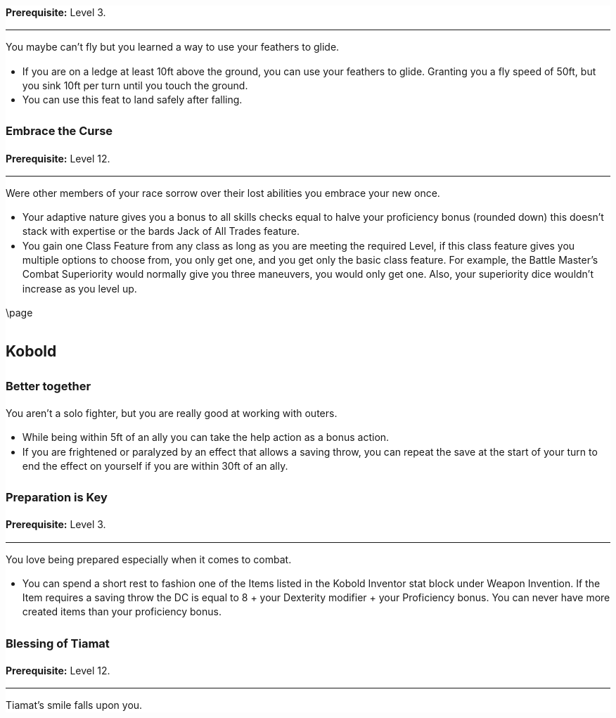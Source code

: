 **Prerequisite:** Level 3.
___
You maybe can’t fly but you learned a way to use your feathers to glide.

* If you are on a ledge at least 10ft above the ground, you can use your feathers to glide. Granting you a fly speed of 50ft, but you sink 10ft per turn until you touch the ground. 
* You can use this feat to land safely after falling.


### Embrace the Curse

**Prerequisite:** Level 12.
___
Were other members of your race sorrow over their lost abilities you embrace your new once.


* Your adaptive nature gives you a bonus to all skills checks equal to halve your proficiency bonus (rounded down) this doesn’t stack with expertise or the bards Jack of All Trades feature.
* You gain one Class Feature from any class as long as you are meeting the required Level, if this class feature gives you multiple options to choose from, you only get one, and you get only the basic class feature. For example, the Battle Master’s Combat Superiority would normally give you three maneuvers, you would only get one. Also, your superiority dice wouldn’t increase as you level up.

```
```

\page <div class='pageNumber auto'></div>

## Kobold

### Better together

You aren’t a solo fighter, but you are really good at working with outers. 

* While being within 5ft of an ally you can take the help action as a bonus action.
* If you are frightened or paralyzed by an effect that allows a saving throw, you can repeat the save at the start of your turn to end the effect on yourself if you are within 30ft of an ally.


### Preparation is Key

**Prerequisite:** Level 3.
___
You love being prepared especially when it comes to combat.

* You can spend a short rest to fashion one of the Items listed in the Kobold Inventor stat block under Weapon Invention. If the Item requires a saving throw the DC is equal to 8 + your Dexterity modifier + your Proficiency bonus. You can never have more created items than your proficiency bonus.

### Blessing of Tiamat

**Prerequisite:** Level 12.
___
Tiamat’s smile falls upon you.
